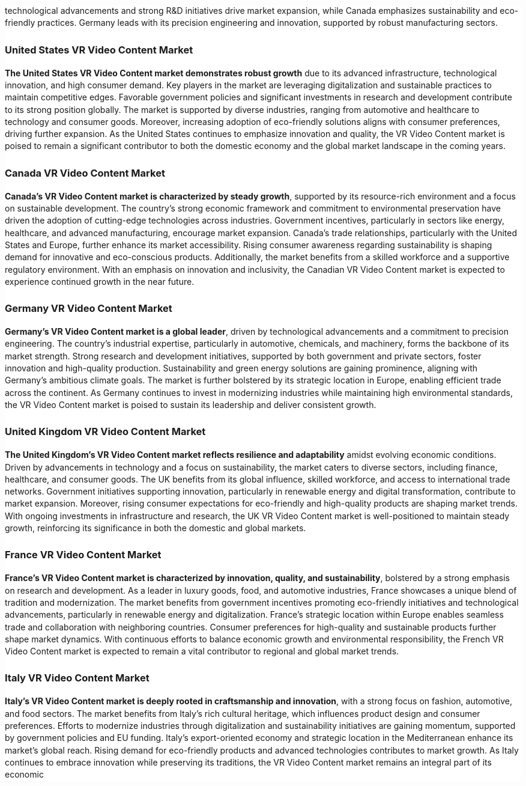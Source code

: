 technological advancements and strong R&amp;D initiatives drive market expansion, while Canada emphasizes sustainability and eco-friendly practices. Germany leads with its precision engineering and innovation, supported by robust manufacturing sectors.</span></em></p></blockquote><h3><strong>United States VR Video Content Market</strong></h3><p><strong>The United States VR Video Content market demonstrates robust growth</strong> due to its advanced infrastructure, technological innovation, and high consumer demand. Key players in the market are leveraging digitalization and sustainable practices to maintain competitive edges. Favorable government policies and significant investments in research and development contribute to its strong position globally. The market is supported by diverse industries, ranging from automotive and healthcare to technology and consumer goods. Moreover, increasing adoption of eco-friendly solutions aligns with consumer preferences, driving further expansion. As the United States continues to emphasize innovation and quality, the VR Video Content market is poised to remain a significant contributor to both the domestic economy and the global market landscape in the coming years.</p><h3><strong>Canada VR Video Content Market</strong></h3><p><strong>Canada&rsquo;s VR Video Content market is characterized by steady growth</strong>, supported by its resource-rich environment and a focus on sustainable development. The country&rsquo;s strong economic framework and commitment to environmental preservation have driven the adoption of cutting-edge technologies across industries. Government incentives, particularly in sectors like energy, healthcare, and advanced manufacturing, encourage market expansion. Canada&rsquo;s trade relationships, particularly with the United States and Europe, further enhance its market accessibility. Rising consumer awareness regarding sustainability is shaping demand for innovative and eco-conscious products. Additionally, the market benefits from a skilled workforce and a supportive regulatory environment. With an emphasis on innovation and inclusivity, the Canadian VR Video Content market is expected to experience continued growth in the near future.</p><h3><strong>Germany VR Video Content Market</strong></h3><p><strong>Germany&rsquo;s VR Video Content market is a global leader</strong>, driven by technological advancements and a commitment to precision engineering. The country&rsquo;s industrial expertise, particularly in automotive, chemicals, and machinery, forms the backbone of its market strength. Strong research and development initiatives, supported by both government and private sectors, foster innovation and high-quality production. Sustainability and green energy solutions are gaining prominence, aligning with Germany&rsquo;s ambitious climate goals. The market is further bolstered by its strategic location in Europe, enabling efficient trade across the continent. As Germany continues to invest in modernizing industries while maintaining high environmental standards, the VR Video Content market is poised to sustain its leadership and deliver consistent growth.</p><h3><strong>United Kingdom VR Video Content Market</strong></h3><p><strong>The United Kingdom&rsquo;s VR Video Content market reflects resilience and adaptability</strong> amidst evolving economic conditions. Driven by advancements in technology and a focus on sustainability, the market caters to diverse sectors, including finance, healthcare, and consumer goods. The UK benefits from its global influence, skilled workforce, and access to international trade networks. Government initiatives supporting innovation, particularly in renewable energy and digital transformation, contribute to market expansion. Moreover, rising consumer expectations for eco-friendly and high-quality products are shaping market trends. With ongoing investments in infrastructure and research, the UK VR Video Content market is well-positioned to maintain steady growth, reinforcing its significance in both the domestic and global markets.</p><h3><strong>France VR Video Content Market</strong></h3><p><strong>France&rsquo;s VR Video Content market is characterized by innovation, quality, and sustainability</strong>, bolstered by a strong emphasis on research and development. As a leader in luxury goods, food, and automotive industries, France showcases a unique blend of tradition and modernization. The market benefits from government incentives promoting eco-friendly initiatives and technological advancements, particularly in renewable energy and digitalization. France&rsquo;s strategic location within Europe enables seamless trade and collaboration with neighboring countries. Consumer preferences for high-quality and sustainable products further shape market dynamics. With continuous efforts to balance economic growth and environmental responsibility, the French VR Video Content market is expected to remain a vital contributor to regional and global market trends.</p><h3><strong>Italy VR Video Content Market</strong></h3><p><strong>Italy&rsquo;s VR Video Content market is deeply rooted in craftsmanship and innovation</strong>, with a strong focus on fashion, automotive, and food sectors. The market benefits from Italy&rsquo;s rich cultural heritage, which influences product design and consumer preferences. Efforts to modernize industries through digitalization and sustainability initiatives are gaining momentum, supported by government policies and EU funding. Italy&rsquo;s export-oriented economy and strategic location in the Mediterranean enhance its market&rsquo;s global reach. Rising demand for eco-friendly products and advanced technologies contributes to market growth. As Italy continues to embrace innovation while preserving its traditions, the VR Video Content market remains an integral part of its economic